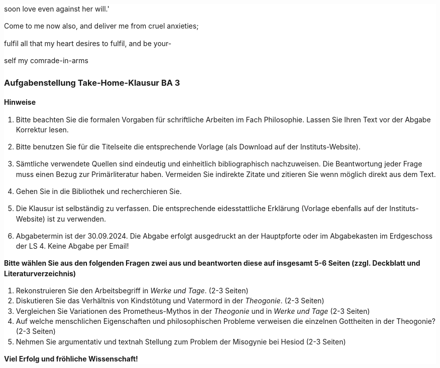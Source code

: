 soon love even against her will.'


Come to me now also, and deliver me from cruel anxieties;

fulfil all that my heart desires to fulfil, and be your-

self my comrade-in-arms



### Aufgabenstellung Take-Home-Klausur BA 3

**Hinweise**


1) Bitte beachten Sie die formalen Vorgaben für schriftliche Arbeiten im Fach Philosophie. Lassen Sie Ihren Text vor der Abgabe Korrektur lesen.

2) Bitte benutzen Sie für die Titelseite die entsprechende Vorlage (als Download auf der Instituts-Website).

3) Sämtliche verwendete Quellen sind eindeutig und einheitlich bibliographisch nachzuweisen. Die Beantwortung jeder Frage muss einen Bezug zur Primärliteratur haben. Vermeiden Sie indirekte Zitate und zitieren Sie wenn möglich direkt aus dem Text.

4) Gehen Sie in die Bibliothek und recherchieren Sie.

5) Die Klausur ist selbständig zu verfassen. Die entsprechende eidesstattliche Erklärung (Vorlage ebenfalls auf der Instituts-Website) ist zu verwenden.

6) Abgabetermin ist der 30.09.2024. Die Abgabe erfolgt ausgedruckt an der Hauptpforte oder im Abgabekasten im Erdgeschoss der LS 4. Keine Abgabe per Email! 

**Bitte wählen Sie aus den folgenden Fragen zwei aus und beantworten diese auf insgesamt 5-6 Seiten (zzgl. Deckblatt und Literaturverzeichnis)**



1. Rekonstruieren Sie den Arbeitsbegriff in *Werke und Tage*. (2-3 Seiten)
2. Diskutieren Sie das Verhältnis von Kindstötung und Vatermord in der *Theogonie*. (2-3 Seiten)
3. Vergleichen Sie Variationen des Prometheus-Mythos in der *Theogonie* und in *Werke und Tage* (2-3 Seiten)
4. Auf welche menschlichen Eigenschaften und philosophischen Probleme verweisen die einzelnen Gottheiten in der Theogonie? (2-3 Seiten)
5. Nehmen Sie argumentativ und textnah Stellung zum Problem der Misogynie bei Hesiod (2-3 Seiten)
  

**Viel Erfolg und fröhliche Wissenschaft!**